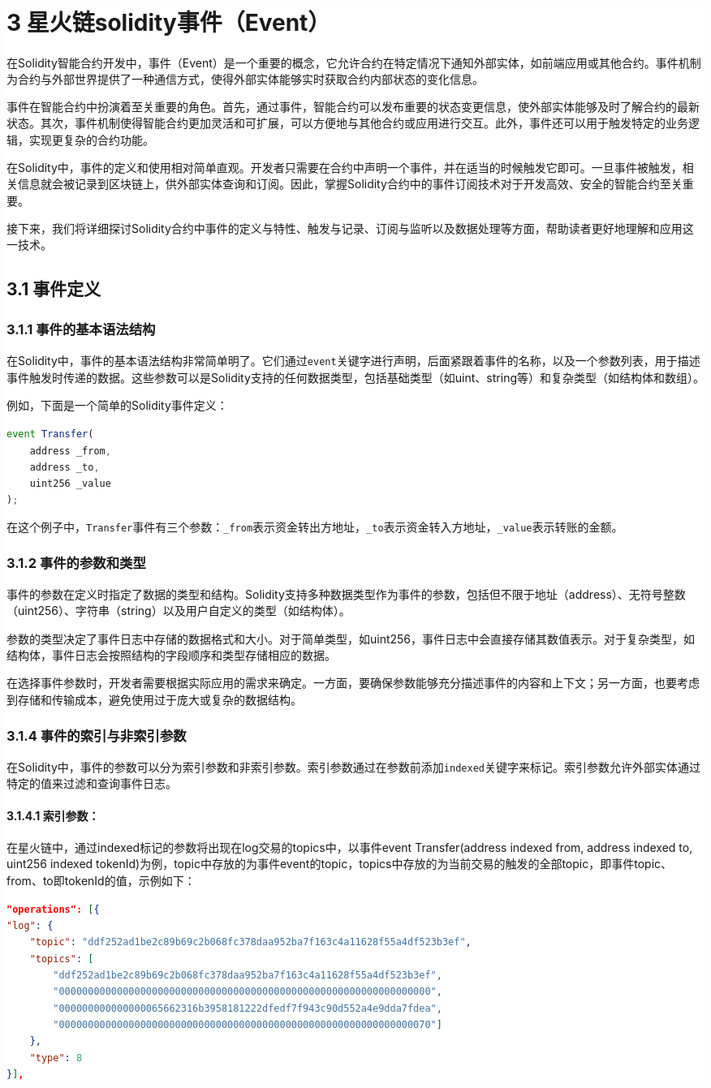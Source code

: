 # 3 星火链solidity事件（Event）

在Solidity智能合约开发中，事件（Event）是一个重要的概念，它允许合约在特定情况下通知外部实体，如前端应用或其他合约。事件机制为合约与外部世界提供了一种通信方式，使得外部实体能够实时获取合约内部状态的变化信息。

事件在智能合约中扮演着至关重要的角色。首先，通过事件，智能合约可以发布重要的状态变更信息，使外部实体能够及时了解合约的最新状态。其次，事件机制使得智能合约更加灵活和可扩展，可以方便地与其他合约或应用进行交互。此外，事件还可以用于触发特定的业务逻辑，实现更复杂的合约功能。

在Solidity中，事件的定义和使用相对简单直观。开发者只需要在合约中声明一个事件，并在适当的时候触发它即可。一旦事件被触发，相关信息就会被记录到区块链上，供外部实体查询和订阅。因此，掌握Solidity合约中的事件订阅技术对于开发高效、安全的智能合约至关重要。

接下来，我们将详细探讨Solidity合约中事件的定义与特性、触发与记录、订阅与监听以及数据处理等方面，帮助读者更好地理解和应用这一技术。

## 3.1 事件定义

### 3.1.1 事件的基本语法结构

在Solidity中，事件的基本语法结构非常简单明了。它们通过`event`关键字进行声明，后面紧跟着事件的名称，以及一个参数列表，用于描述事件触发时传递的数据。这些参数可以是Solidity支持的任何数据类型，包括基础类型（如uint、string等）和复杂类型（如结构体和数组）。

例如，下面是一个简单的Solidity事件定义：

```javascript
event Transfer(  
    address _from,  
    address _to,  
    uint256 _value  
);
```

在这个例子中，`Transfer`事件有三个参数：`_from`表示资金转出方地址，`_to`表示资金转入方地址，`_value`表示转账的金额。

### 3.1.2 事件的参数和类型

事件的参数在定义时指定了数据的类型和结构。Solidity支持多种数据类型作为事件的参数，包括但不限于地址（address）、无符号整数（uint256）、字符串（string）以及用户自定义的类型（如结构体）。

参数的类型决定了事件日志中存储的数据格式和大小。对于简单类型，如uint256，事件日志中会直接存储其数值表示。对于复杂类型，如结构体，事件日志会按照结构的字段顺序和类型存储相应的数据。

在选择事件参数时，开发者需要根据实际应用的需求来确定。一方面，要确保参数能够充分描述事件的内容和上下文；另一方面，也要考虑到存储和传输成本，避免使用过于庞大或复杂的数据结构。

### 3.1.4 事件的索引与非索引参数

在Solidity中，事件的参数可以分为索引参数和非索引参数。索引参数通过在参数前添加`indexed`关键字来标记。索引参数允许外部实体通过特定的值来过滤和查询事件日志。

#### 3.1.4.1 索引参数：

在星火链中，通过indexed标记的参数将出现在log交易的topics中，以事件event Transfer(address indexed from, address indexed to, uint256 indexed tokenId)为例，topic中存放的为事件event的topic，topics中存放的为当前交易的触发的全部topic，即事件topic、from、to即tokenId的值，示例如下：

```json
"operations": [{
"log": {
    "topic": "ddf252ad1be2c89b69c2b068fc378daa952ba7f163c4a11628f55a4df523b3ef",
    "topics": [
    	"ddf252ad1be2c89b69c2b068fc378daa952ba7f163c4a11628f55a4df523b3ef",
        "0000000000000000000000000000000000000000000000000000000000000000",
    	"000000000000000065662316b3958181222dfedf7f943c90d552a4e9dda7fdea",
    	"0000000000000000000000000000000000000000000000000000000000000070"]
    },
    "type": 8
}],
```
